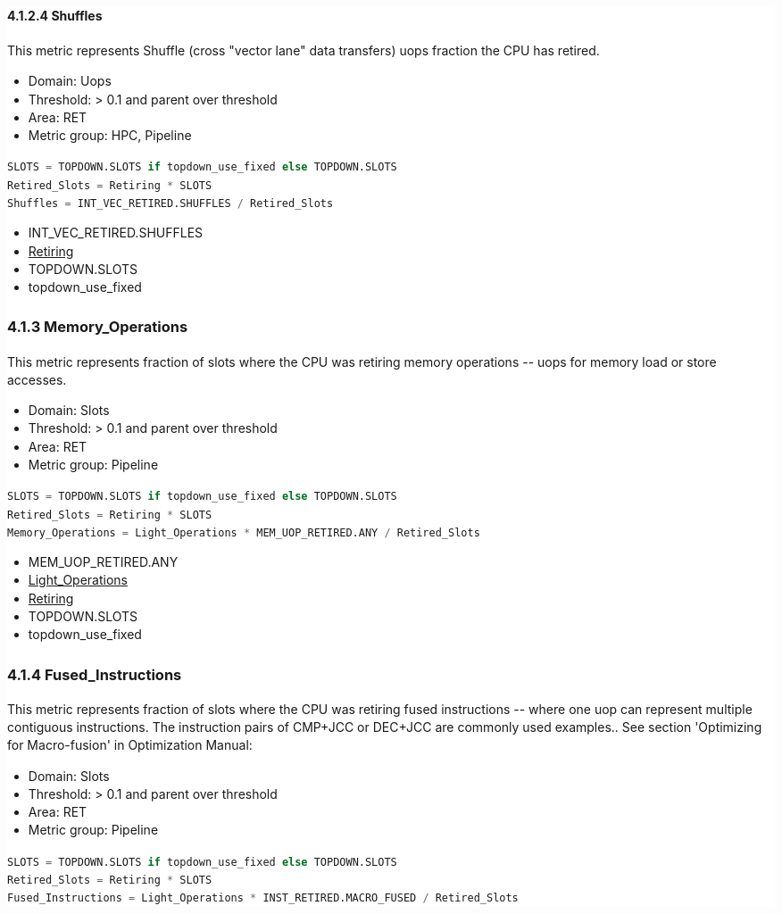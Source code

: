 #### 4.1.2.4 <a id="shuffles">Shuffles</a>

This metric represents Shuffle (cross "vector lane" data transfers) uops fraction the CPU has retired.

- Domain: Uops
- Threshold:  > 0.1 and parent over threshold
- Area: RET
- Metric group: HPC, Pipeline

```python
SLOTS = TOPDOWN.SLOTS if topdown_use_fixed else TOPDOWN.SLOTS
Retired_Slots = Retiring * SLOTS
Shuffles = INT_VEC_RETIRED.SHUFFLES / Retired_Slots
```

- INT_VEC_RETIRED.SHUFFLES
- [Retiring](#retiring)
- TOPDOWN.SLOTS
- topdown_use_fixed

### 4.1.3 <a id="memory_operations">Memory_Operations</a>

This metric represents fraction of slots where the CPU was retiring memory operations -- uops for memory load or store accesses.

- Domain: Slots
- Threshold:  > 0.1 and parent over threshold
- Area: RET
- Metric group: Pipeline

```python
SLOTS = TOPDOWN.SLOTS if topdown_use_fixed else TOPDOWN.SLOTS
Retired_Slots = Retiring * SLOTS
Memory_Operations = Light_Operations * MEM_UOP_RETIRED.ANY / Retired_Slots
```

- MEM_UOP_RETIRED.ANY
- [Light_Operations](#light_operations)
- [Retiring](#retiring)
- TOPDOWN.SLOTS
- topdown_use_fixed

### 4.1.4 <a id="fused_instructions">Fused_Instructions</a>

This metric represents fraction of slots where the CPU was retiring fused instructions -- where one uop can represent multiple contiguous instructions. The instruction pairs of CMP+JCC or DEC+JCC are commonly used examples.. See section 'Optimizing for Macro-fusion' in Optimization Manual:

- Domain: Slots
- Threshold:  > 0.1 and parent over threshold
- Area: RET
- Metric group: Pipeline

```python
SLOTS = TOPDOWN.SLOTS if topdown_use_fixed else TOPDOWN.SLOTS
Retired_Slots = Retiring * SLOTS
Fused_Instructions = Light_Operations * INST_RETIRED.MACRO_FUSED / Retired_Slots
```
